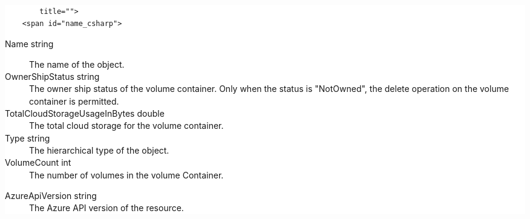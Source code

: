             title="">
        <span id="name_csharp">
<a data-swiftype-name="resource-property" data-swiftype-type="text" href="#name_csharp" style="color: inherit; text-decoration: inherit;">Name</a>
</span>
        <span class="property-indicator"></span>
        <span class="property-type">string</span>
    </dt>
    <dd>The name of the object.</dd><dt class="property-"
            title="">
        <span id="ownershipstatus_csharp">
<a data-swiftype-name="resource-property" data-swiftype-type="text" href="#ownershipstatus_csharp" style="color: inherit; text-decoration: inherit;">Owner<wbr>Ship<wbr>Status</a>
</span>
        <span class="property-indicator"></span>
        <span class="property-type">string</span>
    </dt>
    <dd>The owner ship status of the volume container. Only when the status is &quot;NotOwned&quot;, the delete operation on the volume container is permitted.</dd><dt class="property-"
            title="">
        <span id="totalcloudstorageusageinbytes_csharp">
<a data-swiftype-name="resource-property" data-swiftype-type="text" href="#totalcloudstorageusageinbytes_csharp" style="color: inherit; text-decoration: inherit;">Total<wbr>Cloud<wbr>Storage<wbr>Usage<wbr>In<wbr>Bytes</a>
</span>
        <span class="property-indicator"></span>
        <span class="property-type">double</span>
    </dt>
    <dd>The total cloud storage for the volume container.</dd><dt class="property-"
            title="">
        <span id="type_csharp">
<a data-swiftype-name="resource-property" data-swiftype-type="text" href="#type_csharp" style="color: inherit; text-decoration: inherit;">Type</a>
</span>
        <span class="property-indicator"></span>
        <span class="property-type">string</span>
    </dt>
    <dd>The hierarchical type of the object.</dd><dt class="property-"
            title="">
        <span id="volumecount_csharp">
<a data-swiftype-name="resource-property" data-swiftype-type="text" href="#volumecount_csharp" style="color: inherit; text-decoration: inherit;">Volume<wbr>Count</a>
</span>
        <span class="property-indicator"></span>
        <span class="property-type">int</span>
    </dt>
    <dd>The number of volumes in the volume Container.</dd></dl>
</pulumi-choosable>
</div>

<div>
<pulumi-choosable type="language" values="go">
<dl class="resources-properties"><dt class="property-"
            title="">
        <span id="azureapiversion_go">
<a data-swiftype-name="resource-property" data-swiftype-type="text" href="#azureapiversion_go" style="color: inherit; text-decoration: inherit;">Azure<wbr>Api<wbr>Version</a>
</span>
        <span class="property-indicator"></span>
        <span class="property-type">string</span>
    </dt>
    <dd>The Azure API version of the resource.</dd><dt class="property-"
            title="">
        <span id="encryptionstatus_go">
